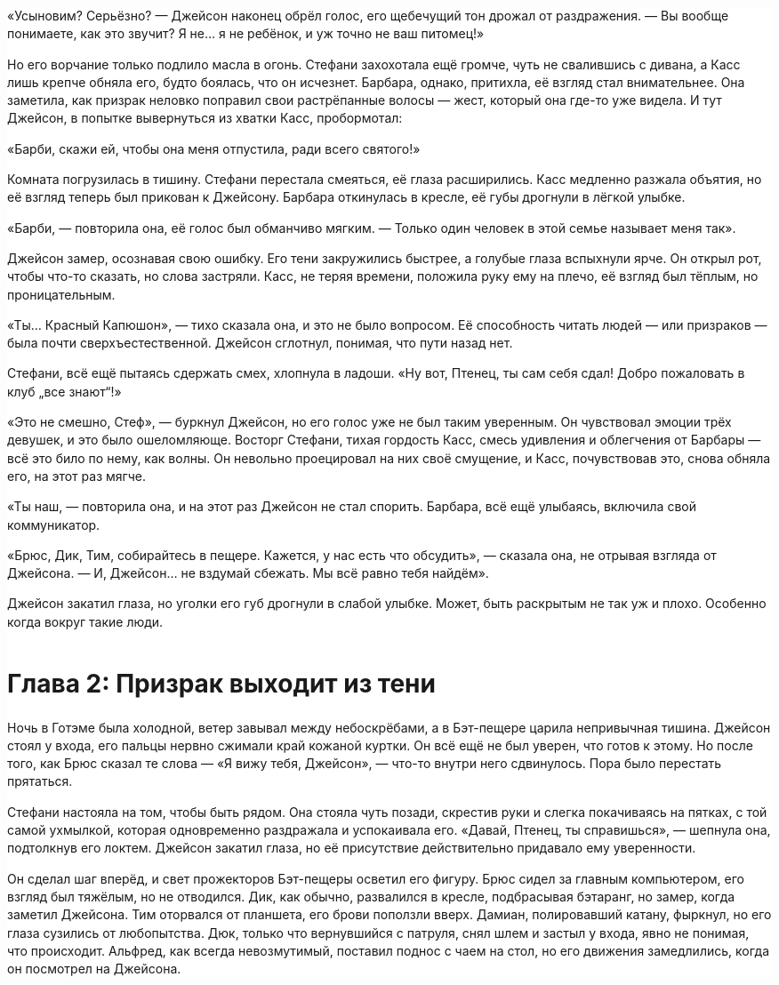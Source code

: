 «Усыновим? Серьёзно? — Джейсон наконец обрёл голос, его щебечущий тон дрожал от раздражения. — Вы вообще понимаете, как это звучит? Я не… я не ребёнок, и уж точно не ваш питомец!»

Но его ворчание только подлило масла в огонь. Стефани захохотала ещё громче, чуть не свалившись с дивана, а Касс лишь крепче обняла его, будто боялась, что он исчезнет. Барбара, однако, притихла, её взгляд стал внимательнее. Она заметила, как призрак неловко поправил свои растрёпанные волосы — жест, который она где-то уже видела. И тут Джейсон, в попытке вывернуться из хватки Касс, пробормотал:

«Барби, скажи ей, чтобы она меня отпустила, ради всего святого!»

Комната погрузилась в тишину. Стефани перестала смеяться, её глаза расширились. Касс медленно разжала объятия, но её взгляд теперь был прикован к Джейсону. Барбара откинулась в кресле, её губы дрогнули в лёгкой улыбке.

«Барби, — повторила она, её голос был обманчиво мягким. — Только один человек в этой семье называет меня так».

Джейсон замер, осознавая свою ошибку. Его тени закружились быстрее, а голубые глаза вспыхнули ярче. Он открыл рот, чтобы что-то сказать, но слова застряли. Касс, не теряя времени, положила руку ему на плечо, её взгляд был тёплым, но проницательным.

«Ты… Красный Капюшон», — тихо сказала она, и это не было вопросом. Её способность читать людей — или призраков — была почти сверхъестественной. Джейсон сглотнул, понимая, что пути назад нет.

Стефани, всё ещё пытаясь сдержать смех, хлопнула в ладоши. «Ну вот, Птенец, ты сам себя сдал! Добро пожаловать в клуб „все знают“!»

«Это не смешно, Стеф», — буркнул Джейсон, но его голос уже не был таким уверенным. Он чувствовал эмоции трёх девушек, и это было ошеломляюще. Восторг Стефани, тихая гордость Касс, смесь удивления и облегчения от Барбары — всё это било по нему, как волны. Он невольно проецировал на них своё смущение, и Касс, почувствовав это, снова обняла его, на этот раз мягче.

«Ты наш, — повторила она, и на этот раз Джейсон не стал спорить. Барбара, всё ещё улыбаясь, включила свой коммуникатор.

«Брюс, Дик, Тим, собирайтесь в пещере. Кажется, у нас есть что обсудить», — сказала она, не отрывая взгляда от Джейсона. — И, Джейсон… не вздумай сбежать. Мы всё равно тебя найдём».

Джейсон закатил глаза, но уголки его губ дрогнули в слабой улыбке. Может, быть раскрытым не так уж и плохо. Особенно когда вокруг такие люди.


# Глава 2: Призрак выходит из тени

Ночь в Готэме была холодной, ветер завывал между небоскрёбами, а в Бэт-пещере царила непривычная тишина. Джейсон стоял у входа, его пальцы нервно сжимали край кожаной куртки. Он всё ещё не был уверен, что готов к этому. Но после того, как Брюс сказал те слова — «Я вижу тебя, Джейсон», — что-то внутри него сдвинулось. Пора было перестать прятаться.

Стефани настояла на том, чтобы быть рядом. Она стояла чуть позади, скрестив руки и слегка покачиваясь на пятках, с той самой ухмылкой, которая одновременно раздражала и успокаивала его. «Давай, Птенец, ты справишься», — шепнула она, подтолкнув его локтем. Джейсон закатил глаза, но её присутствие действительно придавало ему уверенности.

Он сделал шаг вперёд, и свет прожекторов Бэт-пещеры осветил его фигуру. Брюс сидел за главным компьютером, его взгляд был тяжёлым, но не отводился. Дик, как обычно, развалился в кресле, подбрасывая бэтаранг, но замер, когда заметил Джейсона. Тим оторвался от планшета, его брови поползли вверх. Дамиан, полировавший катану, фыркнул, но его глаза сузились от любопытства. Дюк, только что вернувшийся с патруля, снял шлем и застыл у входа, явно не понимая, что происходит. Альфред, как всегда невозмутимый, поставил поднос с чаем на стол, но его движения замедлились, когда он посмотрел на Джейсона.
